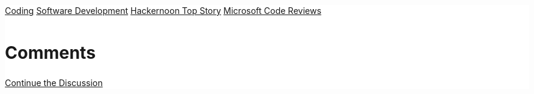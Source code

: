 <a class="tag" href="https://hackernoon.com/tagged/coding">Coding</a>                                                <a class="tag" href="https://hackernoon.com/tagged/software-development">Software Development</a>                                                <a class="tag" href="https://hackernoon.com/tagged/hackernoon-top-story">Hackernoon Top Story</a>                                                <a class="tag" href="https://hackernoon.com/tagged/microsoft-code-reviews">Microsoft Code Reviews</a>                      </div>                              <div class="divider-title comments">            <div class="divider"></div>            <h1 class="more-heading">Comments</h1>            <div class="divider"></div>          </div>          <div class="comments">                                              </div>                              <div class="twitter-discussion">            <a target="_blank" href="https://community.hackernoon.com/t/16433">Continue the Discussion <i class="fas fa-comments-alt"></i></a>          </div>